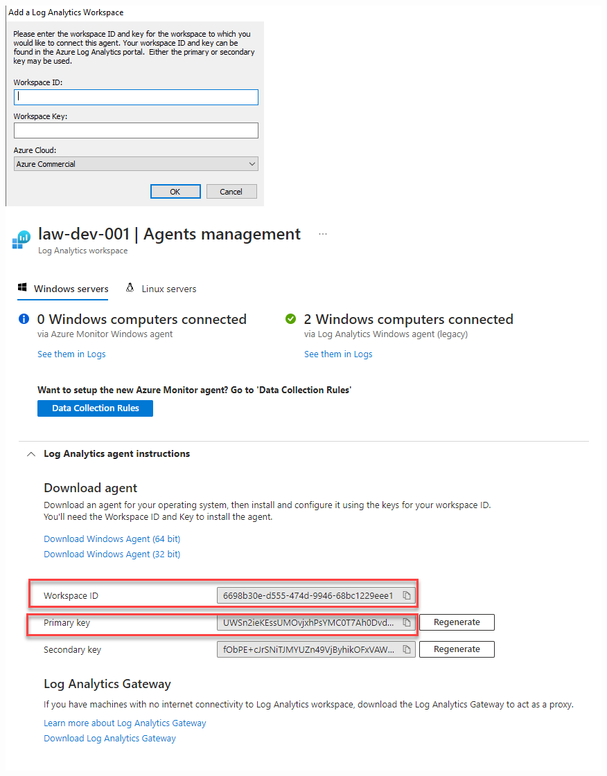 
![Graphical user interface, text, application, email Description automatically generated](./static/media/image3.png)

![Graphical user interface, text, application, email Description automatically generated](./static/media/image4.png)
